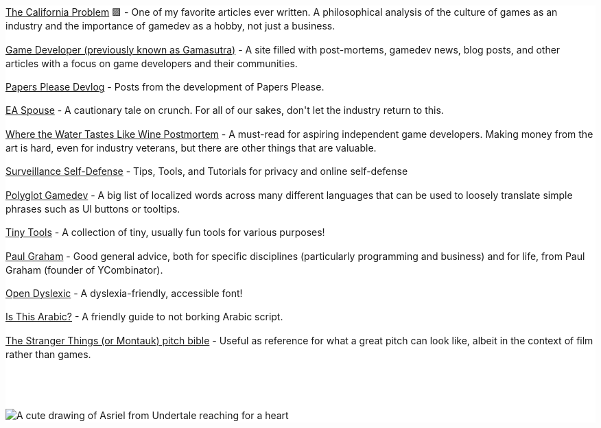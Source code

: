 
[The California Problem](https://ellaguro.blogspot.com/2023/02/the-california-problem.html) 🟪 - One of my favorite articles ever written. A philosophical analysis of the culture of games as an industry and the importance of gamedev as a hobby, not just a business. 


[Game Developer (previously known as Gamasutra)](https://www.gamedeveloper.com/) - A site filled with post-mortems, gamedev news, blog posts, and other articles with a focus on game developers and their communities.


[Papers Please Devlog](https://fguillen.github.io/PapersPleaseDevlogScrap/) - Posts from the development of Papers Please.


[EA Spouse](https://ea-spouse.livejournal.com/274.html) - A cautionary tale on crunch. For all of our sakes, don't let the industry return to this.


[Where the Water Tastes Like Wine Postmortem](https://johnnemann.medium.com/where-the-water-tastes-like-wine-postmortem-211a1f9d791a) - A must-read for aspiring independent game developers. Making money from the art is hard, even for industry veterans, but there are other things that are valuable.


[Surveillance Self-Defense](https://ssd.eff.org/en) - Tips, Tools, and Tutorials for privacy and online self-defense


[Polyglot Gamedev](https://docs.google.com/spreadsheets/d/17f0dQawb-s_Fd7DHgmVvJoEGDMH_yoSd8EYigrb0zmM/edit#gid=296134756) - A big list of localized words across many different languages that can be used to loosely translate simple phrases such as UI buttons or tooltips. 


[Tiny Tools](https://tinytools.directory/) - A collection of tiny, usually fun tools for various purposes! 


[Paul Graham](http://paulgraham.com/articles.html) - Good general advice, both for specific disciplines (particularly programming and business) and for life, from Paul Graham (founder of YCombinator).


[Open Dyslexic](https://opendyslexic.org/) - A dyslexia-friendly, accessible font! 


[Is This Arabic?](https://isthatarabic.com) - A friendly guide to not borking Arabic script.


[The Stranger Things (or Montauk) pitch bible](http://www.zen134237.zen.co.uk/Stranger_Things/Stranger_Things_-_Bible.pdf) - Useful as reference for what a great pitch can look like, albeit in the context of film rather than games.


</p>
<br />
<br />
  
![A cute drawing of Asriel from Undertale reaching for a heart](https://raw.githubusercontent.com/notpresident35/awesome-learn-gamedev/master/images/Asriel.png 'Thanks for reading!')